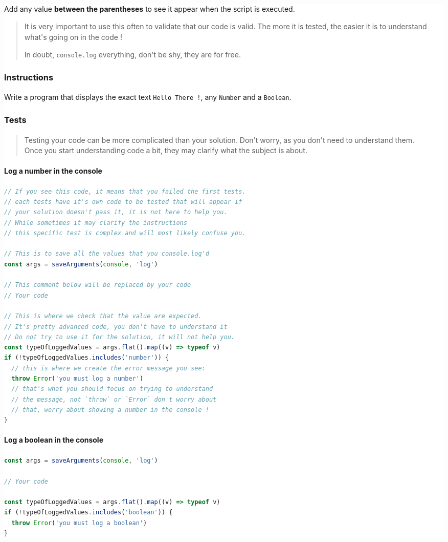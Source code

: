 Add any value **between the parentheses** to see it appear when the script is
executed.

> It is very important to use this often to validate that our code is valid. The
> more it is tested, the easier it is to understand what's going on in the code
> !
>
> In doubt, `console.log` everything, don't be shy, they are for free.

### Instructions

Write a program that displays the exact text `Hello There !`, any `Number` and a
`Boolean`.

### Tests

> Testing your code can be more complicated than your solution. Don't worry, as
> you don't need to understand them.\
> Once you start understanding code a bit, they may clarify what the subject is about.

#### Log a number in the console

```js
// If you see this code, it means that you failed the first tests.
// each tests have it's own code to be tested that will appear if
// your solution doesn't pass it, it is not here to help you.
// While sometimes it may clarify the instructions
// this specific test is complex and will most likely confuse you.

// This is to save all the values that you console.log'd
const args = saveArguments(console, 'log')

// This comment below will be replaced by your code
// Your code

// This is where we check that the value are expected.
// It's pretty advanced code, you don't have to understand it
// Do not try to use it for the solution, it will not help you.
const typeOfLoggedValues = args.flat().map((v) => typeof v)
if (!typeOfLoggedValues.includes('number')) {
  // this is where we create the error message you see:
  throw Error('you must log a number')
  // that's what you should focus on trying to understand
  // the message, not `throw` or `Error` don't worry about
  // that, worry about showing a number in the console !
}
```

#### Log a boolean in the console

```js
const args = saveArguments(console, 'log')

// Your code

const typeOfLoggedValues = args.flat().map((v) => typeof v)
if (!typeOfLoggedValues.includes('boolean')) {
  throw Error('you must log a boolean')
}
```
